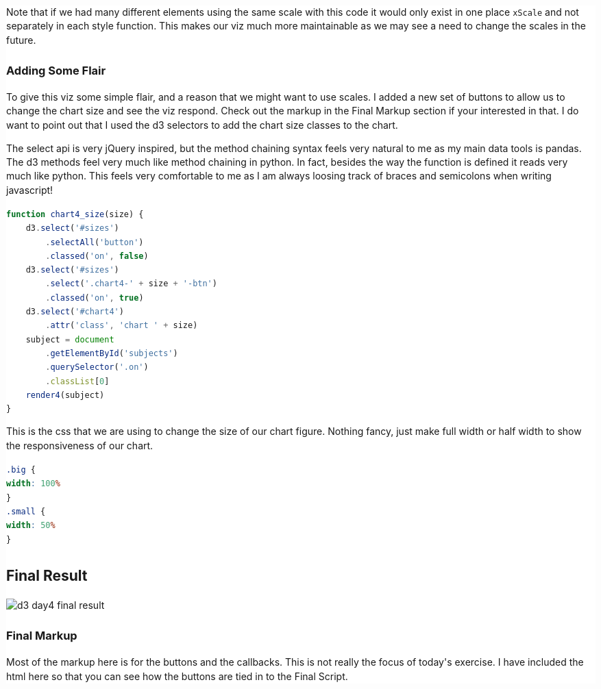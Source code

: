 Note that if we had many different elements using the same scale with this code it would only exist in one place ```xScale``` and not separately in each style function.  This makes our viz much more maintainable as we may see a need to change the scales in the future.

### Adding Some Flair

To give this viz some simple flair, and a reason that we might want to use scales.  I added a new set of buttons to allow us to change the chart size and see the viz respond.  Check out the markup in the Final Markup section if your interested in that.  I do want to point out that I used the d3 selectors to add the chart size classes to the chart.

The select api is very jQuery inspired, but the method chaining syntax feels very natural to me as my main data tools is pandas. The d3 methods feel very much like method chaining in python.  In fact, besides the way the function is defined it reads very much like python.  This feels very comfortable to me as I am always loosing track of braces and semicolons when writing javascript!

```javascript
function chart4_size(size) {
    d3.select('#sizes')
        .selectAll('button')
        .classed('on', false)
    d3.select('#sizes')
        .select('.chart4-' + size + '-btn')
        .classed('on', true)
    d3.select('#chart4')
        .attr('class', 'chart ' + size)
    subject = document
        .getElementById('subjects')
        .querySelector('.on')
        .classList[0]
    render4(subject)
}
```

This is the css that we are using to change the size of our chart figure.  Nothing fancy, just make full width or half width to show the responsiveness of our chart.

``` css
.big {
width: 100%
}
.small {
width: 50%
}
```

## Final Result


![d3 day4 final result](https://images.waylonwalker.com/d3-day4.gif)
### Final Markup

Most of the markup here is for the buttons and the callbacks.  This is not really the focus of today's exercise.  I have included the html here so that you can see how the buttons are tied in to the Final Script.
